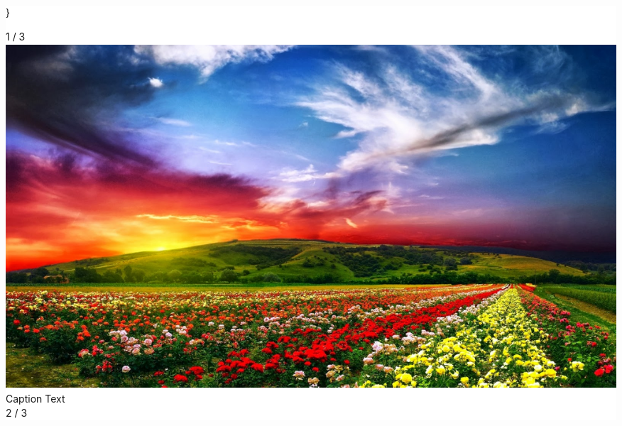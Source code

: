 }
</style>
</head>
<body>

<div class="slideshow-container">

<div class="mySlides fade">
  <div class="numbertext">1 / 3</div>
  <img src="35901968-hd-wallpaper-free-download.jpg" style="width:100%">
  <div class="text">Caption Text</div>
</div>

<div class="mySlides fade">
  <div class="numbertext">2 / 3</div>